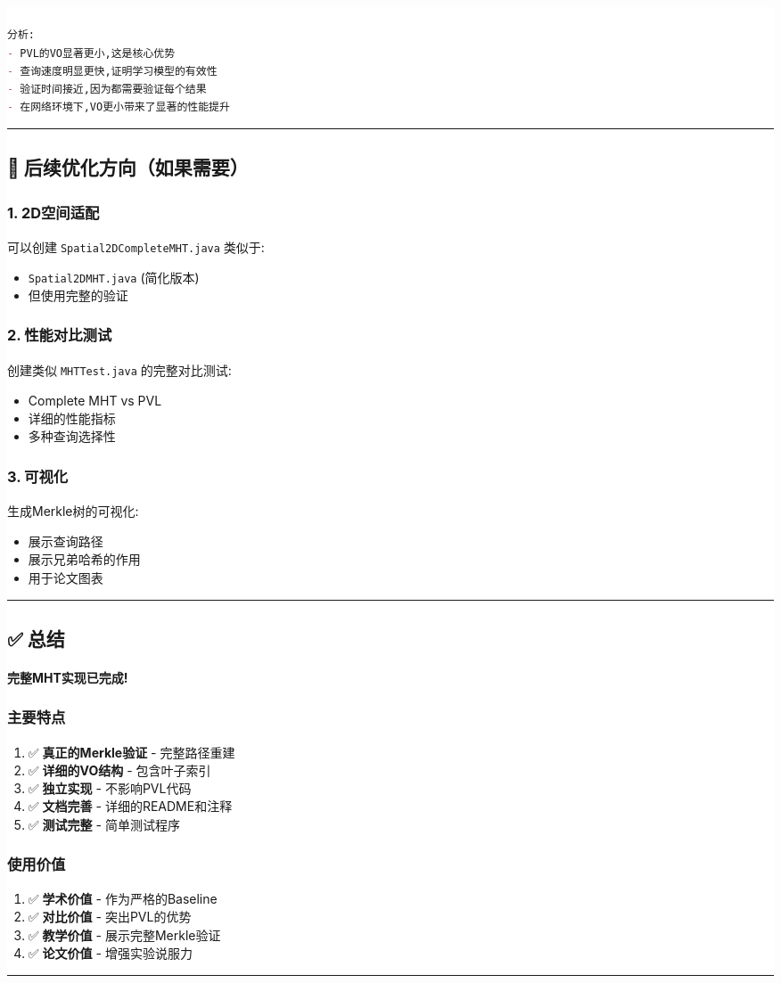 ```markdown

分析:
- PVL的VO显著更小,这是核心优势
- 查询速度明显更快,证明学习模型的有效性
- 验证时间接近,因为都需要验证每个结果
- 在网络环境下,VO更小带来了显著的性能提升
```

---

## 🔧 后续优化方向（如果需要）

### 1. **2D空间适配**

可以创建 `Spatial2DCompleteMHT.java` 类似于:
- `Spatial2DMHT.java` (简化版本)
- 但使用完整的验证

### 2. **性能对比测试**

创建类似 `MHTTest.java` 的完整对比测试:
- Complete MHT vs PVL
- 详细的性能指标
- 多种查询选择性

### 3. **可视化**

生成Merkle树的可视化:
- 展示查询路径
- 展示兄弟哈希的作用
- 用于论文图表

---

## ✅ 总结

**完整MHT实现已完成!**

### 主要特点

1. ✅ **真正的Merkle验证** - 完整路径重建
2. ✅ **详细的VO结构** - 包含叶子索引
3. ✅ **独立实现** - 不影响PVL代码
4. ✅ **文档完善** - 详细的README和注释
5. ✅ **测试完整** - 简单测试程序

### 使用价值

1. ✅ **学术价值** - 作为严格的Baseline
2. ✅ **对比价值** - 突出PVL的优势
3. ✅ **教学价值** - 展示完整Merkle验证
4. ✅ **论文价值** - 增强实验说服力

---
